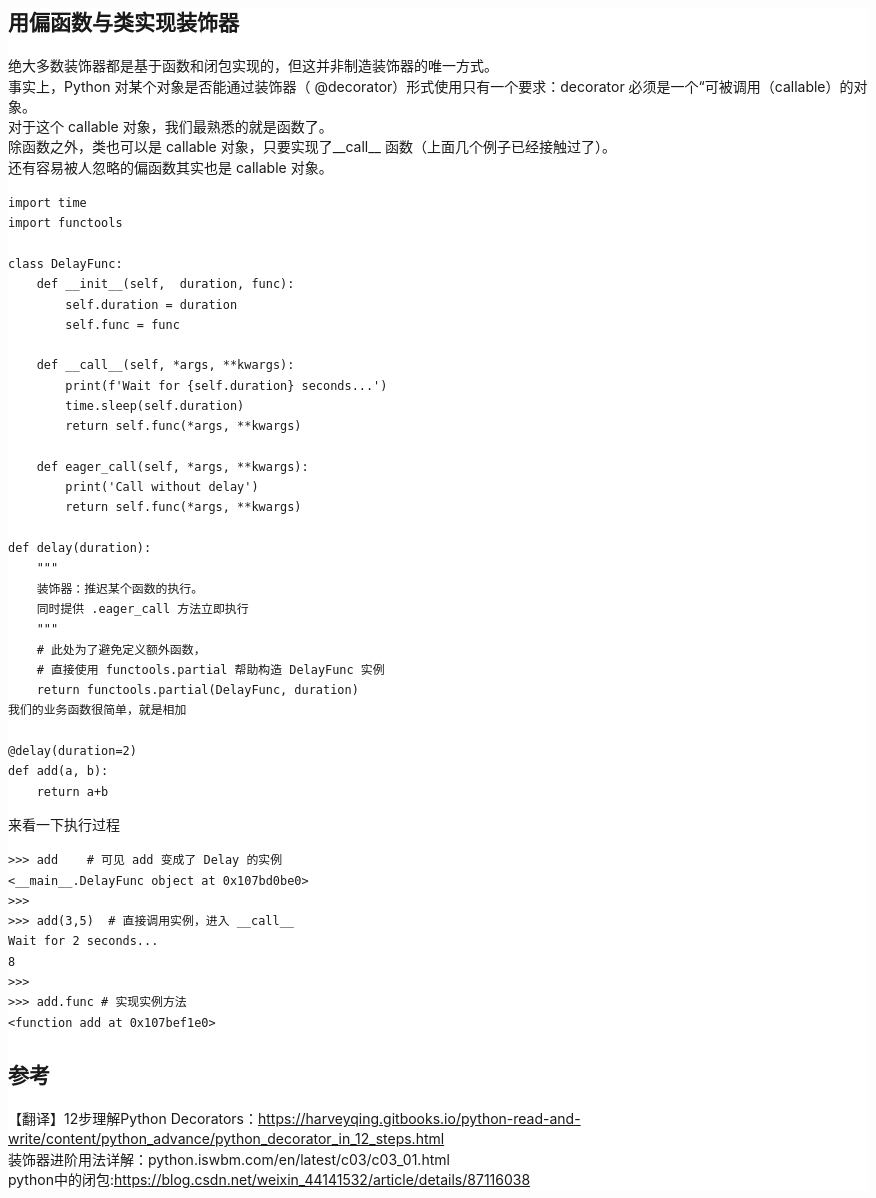 
## 用偏函数与类实现装饰器
绝大多数装饰器都是基于函数和闭包实现的，但这并非制造装饰器的唯一方式。  
事实上，Python 对某个对象是否能通过装饰器（ @decorator）形式使用只有一个要求：decorator 必须是一个“可被调用（callable）的对象。  
对于这个 callable 对象，我们最熟悉的就是函数了。  
除函数之外，类也可以是 callable 对象，只要实现了__call__ 函数（上面几个例子已经接触过了）。  
还有容易被人忽略的偏函数其实也是 callable 对象。  
```
import time
import functools

class DelayFunc:
    def __init__(self,  duration, func):
        self.duration = duration
        self.func = func

    def __call__(self, *args, **kwargs):
        print(f'Wait for {self.duration} seconds...')
        time.sleep(self.duration)
        return self.func(*args, **kwargs)

    def eager_call(self, *args, **kwargs):
        print('Call without delay')
        return self.func(*args, **kwargs)

def delay(duration):
    """
    装饰器：推迟某个函数的执行。
    同时提供 .eager_call 方法立即执行
    """
    # 此处为了避免定义额外函数，
    # 直接使用 functools.partial 帮助构造 DelayFunc 实例
    return functools.partial(DelayFunc, duration)
我们的业务函数很简单，就是相加

@delay(duration=2)
def add(a, b):
    return a+b
```
来看一下执行过程  
```
>>> add    # 可见 add 变成了 Delay 的实例
<__main__.DelayFunc object at 0x107bd0be0>
>>>
>>> add(3,5)  # 直接调用实例，进入 __call__
Wait for 2 seconds...
8
>>>
>>> add.func # 实现实例方法
<function add at 0x107bef1e0>
```


## 参考
【翻译】12步理解Python Decorators：https://harveyqing.gitbooks.io/python-read-and-write/content/python_advance/python_decorator_in_12_steps.html  
装饰器进阶用法详解：python.iswbm.com/en/latest/c03/c03_01.html  
python中的闭包:https://blog.csdn.net/weixin_44141532/article/details/87116038  

